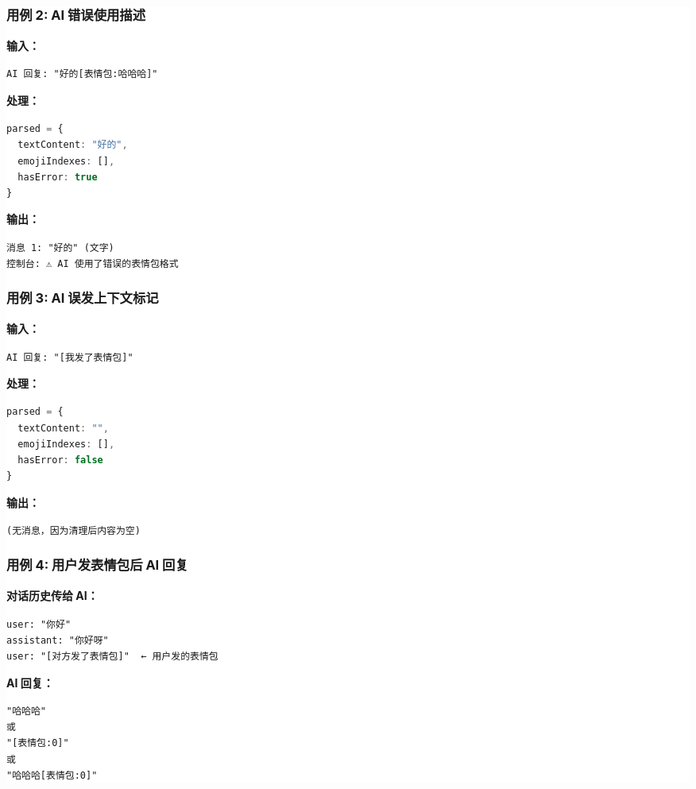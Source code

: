 ### 用例 2: AI 错误使用描述

**输入：**
```
AI 回复: "好的[表情包:哈哈哈]"
```

**处理：**
```typescript
parsed = {
  textContent: "好的",
  emojiIndexes: [],
  hasError: true
}
```

**输出：**
```
消息 1: "好的" (文字)
控制台: ⚠️ AI 使用了错误的表情包格式
```

### 用例 3: AI 误发上下文标记

**输入：**
```
AI 回复: "[我发了表情包]"
```

**处理：**
```typescript
parsed = {
  textContent: "",
  emojiIndexes: [],
  hasError: false
}
```

**输出：**
```
(无消息，因为清理后内容为空)
```

### 用例 4: 用户发表情包后 AI 回复

**对话历史传给 AI：**
```
user: "你好"
assistant: "你好呀"
user: "[对方发了表情包]"  ← 用户发的表情包
```

**AI 回复：**
```
"哈哈哈"
或
"[表情包:0]"
或
"哈哈哈[表情包:0]"
```
